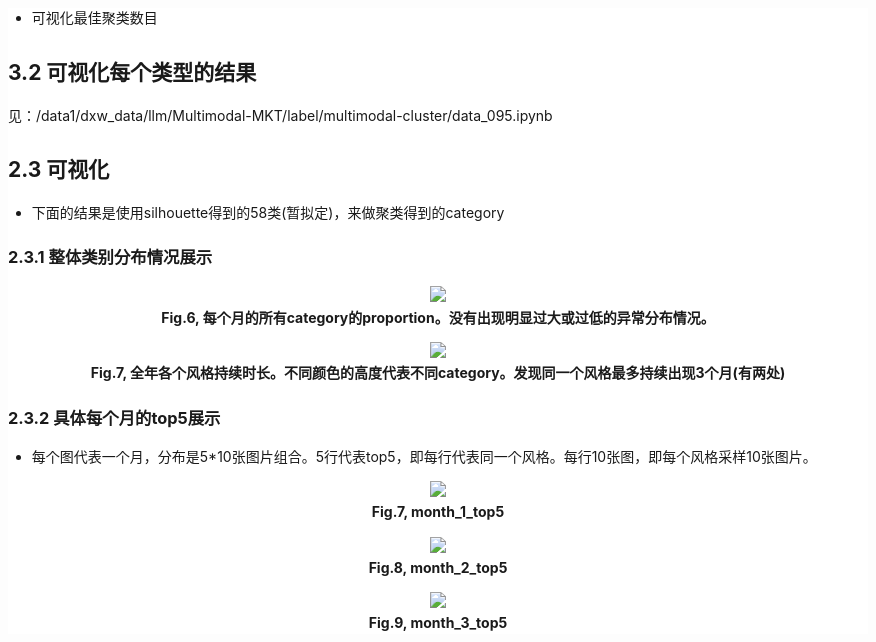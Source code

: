 - 可视化最佳聚类数目



## 3.2 可视化每个类型的结果

见：/data1/dxw_data/llm/Multimodal-MKT/label/multimodal-cluster/data_095.ipynb

## 2.3 可视化

- 下面的结果是使用silhouette得到的58类(暂拟定)，来做聚类得到的category


### 2.3.1 整体类别分布情况展示

<p align="center">
    <img src="image/proportion.png" width="800"/>
    <br>
    <strong>Fig.6, 每个月的所有category的proportion。没有出现明显过大或过低的异常分布情况。</strong>
</p>


<p align="center">
    <img src="image/time.png" width="800"/>
    <br>
    <strong>Fig.7, 全年各个风格持续时长。不同颜色的高度代表不同category。发现同一个风格最多持续出现3个月(有两处)</strong>
</p>



### 2.3.2 具体每个月的top5展示

- 每个图代表一个月，分布是5*10张图片组合。5行代表top5，即每行代表同一个风格。每行10张图，即每个风格采样10张图片。


<p align="center">
    <img src="image/top12/month_1_top5.png" width="800"/>
    <br>
    <strong>Fig.7, month_1_top5</strong>
</p>

<p align="center">
    <img src="image/top12/month_2_top5.png" width="800"/>
    <br>
    <strong>Fig.8, month_2_top5</strong>
</p>

<p align="center">
    <img src="image/top12/month_3_top5.png" width="800"/>
    <br>
    <strong>Fig.9, month_3_top5</strong>
</p>
